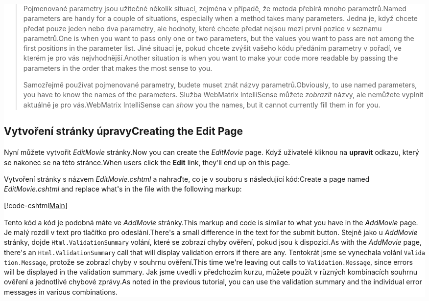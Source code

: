 > <span data-ttu-id="3aaeb-176">Pojmenované parametry jsou užitečné několik situací, zejména v případě, že metoda přebírá mnoho parametrů.</span><span class="sxs-lookup"><span data-stu-id="3aaeb-176">Named parameters are handy for a couple of situations, especially when a method takes many parameters.</span></span> <span data-ttu-id="3aaeb-177">Jedna je, když chcete předat pouze jeden nebo dva parametry, ale hodnoty, které chcete předat nejsou mezi první pozice v seznamu parametrů.</span><span class="sxs-lookup"><span data-stu-id="3aaeb-177">One is when you want to pass only one or two parameters, but the values you want to pass are not among the first positions in the parameter list.</span></span> <span data-ttu-id="3aaeb-178">Jiné situaci je, pokud chcete zvýšit vašeho kódu předáním parametry v pořadí, ve kterém je pro vás nejvhodnější.</span><span class="sxs-lookup"><span data-stu-id="3aaeb-178">Another situation is when you want to make your code more readable by passing the parameters in the order that makes the most sense to you.</span></span>
> 
> <span data-ttu-id="3aaeb-179">Samozřejmě používat pojmenované parametry, budete muset znát názvy parametrů.</span><span class="sxs-lookup"><span data-stu-id="3aaeb-179">Obviously, to use named parameters, you have to know the names of the parameters.</span></span> <span data-ttu-id="3aaeb-180">Služba WebMatrix IntelliSense můžete *zobrazit* názvy, ale nemůžete vyplnit aktuálně je pro vás.</span><span class="sxs-lookup"><span data-stu-id="3aaeb-180">WebMatrix IntelliSense can *show* you the names, but it cannot currently fill them in for you.</span></span>


## <a name="creating-the-edit-page"></a><span data-ttu-id="3aaeb-181">Vytvoření stránky úpravy</span><span class="sxs-lookup"><span data-stu-id="3aaeb-181">Creating the Edit Page</span></span>

<span data-ttu-id="3aaeb-182">Nyní můžete vytvořit *EditMovie* stránky.</span><span class="sxs-lookup"><span data-stu-id="3aaeb-182">Now you can create the *EditMovie* page.</span></span> <span data-ttu-id="3aaeb-183">Když uživatelé kliknou na **upravit** odkazu, který se nakonec se na této stránce.</span><span class="sxs-lookup"><span data-stu-id="3aaeb-183">When users click the **Edit** link, they'll end up on this page.</span></span>

<span data-ttu-id="3aaeb-184">Vytvoření stránky s názvem *EditMovie.cshtml* a nahraďte, co je v souboru s následující kód:</span><span class="sxs-lookup"><span data-stu-id="3aaeb-184">Create a page named *EditMovie.cshtml* and replace what's in the file with the following markup:</span></span>

[!code-cshtml[Main](updating-data/samples/sample10.cshtml)]

<span data-ttu-id="3aaeb-185">Tento kód a kód je podobná máte ve *AddMovie* stránky.</span><span class="sxs-lookup"><span data-stu-id="3aaeb-185">This markup and code is similar to what you have in the *AddMovie* page.</span></span> <span data-ttu-id="3aaeb-186">Je malý rozdíl v text pro tlačítko pro odeslání.</span><span class="sxs-lookup"><span data-stu-id="3aaeb-186">There's a small difference in the text for the submit button.</span></span> <span data-ttu-id="3aaeb-187">Stejně jako u *AddMovie* stránky, dojde `Html.ValidationSummary` volání, které se zobrazí chyby ověření, pokud jsou k dispozici.</span><span class="sxs-lookup"><span data-stu-id="3aaeb-187">As with the *AddMovie* page, there's an `Html.ValidationSummary` call that will display validation errors if there are any.</span></span> <span data-ttu-id="3aaeb-188">Tentokrát jsme se vynechala volání `Validation.Message`, protože se zobrazí chyby v souhrnu ověření.</span><span class="sxs-lookup"><span data-stu-id="3aaeb-188">This time we're leaving out calls to `Validation.Message`, since errors will be displayed in the validation summary.</span></span> <span data-ttu-id="3aaeb-189">Jak jsme uvedli v předchozím kurzu, můžete použít v různých kombinacích souhrnu ověření a jednotlivé chybové zprávy.</span><span class="sxs-lookup"><span data-stu-id="3aaeb-189">As noted in the previous tutorial, you can use the validation summary and the individual error messages in various combinations.</span></span>
